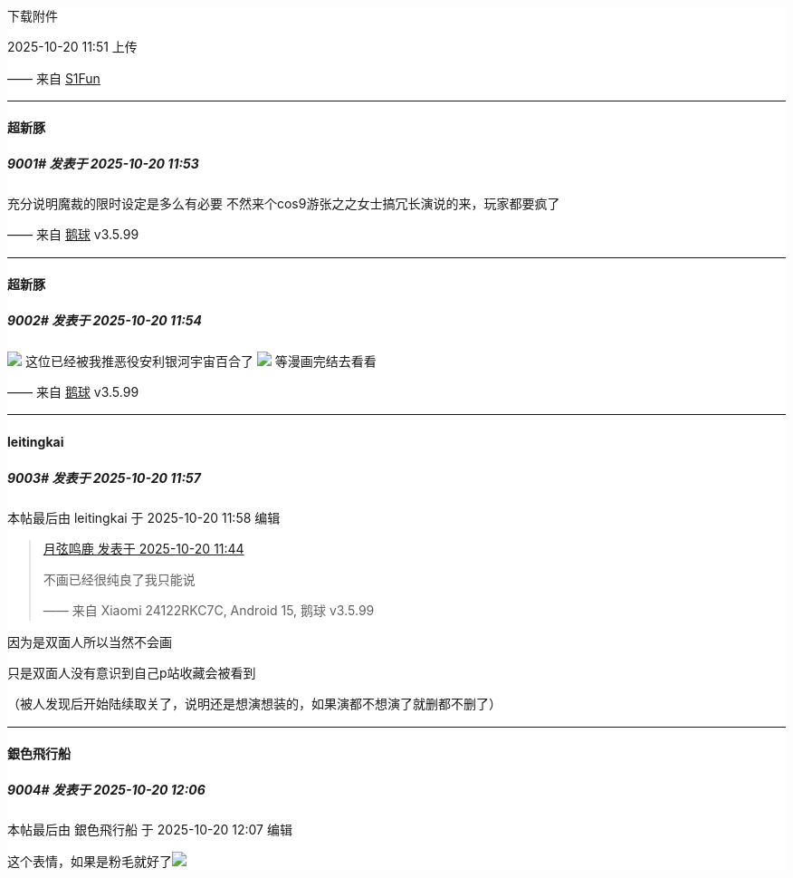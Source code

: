 下载附件

2025-10-20 11:51 上传

—— 来自 [S1Fun](https://s1fun.koalcat.com)


*****

####  超新豚  
##### 9001#       发表于 2025-10-20 11:53

充分说明魔裁的限时设定是多么有必要
不然来个cos9游张之之女士搞冗长演说的来，玩家都要疯了

—— 来自 [鹅球](https://www.pgyer.com/GcUxKd4w) v3.5.99

*****

####  超新豚  
##### 9002#       发表于 2025-10-20 11:54

<img src="https://static.stage1st.com/image/smiley/face2017/244.gif" referrerpolicy="no-referrer">
这位已经被我推恶役安利银河宇宙百合了
<img src="https://p.sda1.dev/28/259d94b5d874a70e559543165c51e728/image.jpg" referrerpolicy="no-referrer">
等漫画完结去看看

—— 来自 [鹅球](https://www.pgyer.com/GcUxKd4w) v3.5.99


*****

####  leitingkai  
##### 9003#       发表于 2025-10-20 11:57

 本帖最后由 leitingkai 于 2025-10-20 11:58 编辑 
<blockquote><a href="httphttps://stage1st.com/2b/forum.php?mod=redirect&amp;goto=findpost&amp;pid=68597709&amp;ptid=2262312" target="_blank">月弦鸣鹿 发表于 2025-10-20 11:44</a>

不画已经很纯良了我只能说

—— 来自 Xiaomi 24122RKC7C, Android 15, 鹅球 v3.5.99</blockquote>

因为是双面人所以当然不会画

只是双面人没有意识到自己p站收藏会被看到

（被人发现后开始陆续取关了，说明还是想演想装的，如果演都不想演了就删都不删了）


*****

####  銀色飛行船  
##### 9004#       发表于 2025-10-20 12:06

 本帖最后由 銀色飛行船 于 2025-10-20 12:07 编辑 

这个表情，如果是粉毛就好了<img src="https://static.stage1st.com/image/smiley/face2017/076.png" referrerpolicy="no-referrer">

